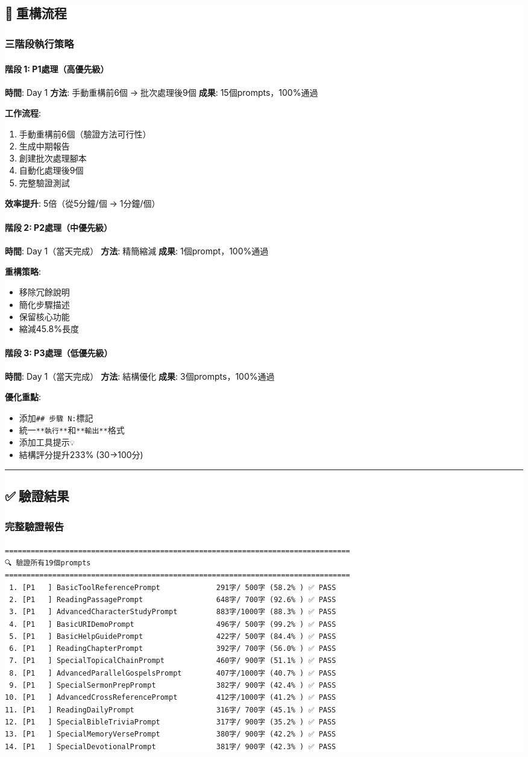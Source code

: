 
## 🔄 重構流程

### 三階段執行策略

#### 階段 1: P1處理（高優先級）
**時間**: Day 1
**方法**: 手動重構前6個 → 批次處理後9個
**成果**: 15個prompts，100%通過

**工作流程**:
1. 手動重構前6個（驗證方法可行性）
2. 生成中期報告
3. 創建批次處理腳本
4. 自動化處理後9個
5. 完整驗證測試

**效率提升**: 5倍（從5分鐘/個 → 1分鐘/個）

#### 階段 2: P2處理（中優先級）
**時間**: Day 1（當天完成）
**方法**: 精簡縮減
**成果**: 1個prompt，100%通過

**重構策略**:
- 移除冗餘說明
- 簡化步驟描述
- 保留核心功能
- 縮減45.8%長度

#### 階段 3: P3處理（低優先級）
**時間**: Day 1（當天完成）
**方法**: 結構優化
**成果**: 3個prompts，100%通過

**優化重點**:
- 添加`## 步驟 N:`標記
- 統一`**執行**`和`**輸出**`格式
- 添加工具提示`💡`
- 結構評分提升233% (30→100分)

---

## ✅ 驗證結果

### 完整驗證報告

```
================================================================================
🔍 驗證所有19個prompts
================================================================================
 1. [P1   ] BasicToolReferencePrompt             291字/ 500字 (58.2% ) ✅ PASS
 2. [P1   ] ReadingPassagePrompt                 648字/ 700字 (92.6% ) ✅ PASS
 3. [P1   ] AdvancedCharacterStudyPrompt         883字/1000字 (88.3% ) ✅ PASS
 4. [P1   ] BasicURIDemoPrompt                   496字/ 500字 (99.2% ) ✅ PASS
 5. [P1   ] BasicHelpGuidePrompt                 422字/ 500字 (84.4% ) ✅ PASS
 6. [P1   ] ReadingChapterPrompt                 392字/ 700字 (56.0% ) ✅ PASS
 7. [P1   ] SpecialTopicalChainPrompt            460字/ 900字 (51.1% ) ✅ PASS
 8. [P1   ] AdvancedParallelGospelsPrompt        407字/1000字 (40.7% ) ✅ PASS
 9. [P1   ] SpecialSermonPrepPrompt              382字/ 900字 (42.4% ) ✅ PASS
10. [P1   ] AdvancedCrossReferencePrompt         412字/1000字 (41.2% ) ✅ PASS
11. [P1   ] ReadingDailyPrompt                   316字/ 700字 (45.1% ) ✅ PASS
12. [P1   ] SpecialBibleTriviaPrompt             317字/ 900字 (35.2% ) ✅ PASS
13. [P1   ] SpecialMemoryVersePrompt             380字/ 900字 (42.2% ) ✅ PASS
14. [P1   ] SpecialDevotionalPrompt              381字/ 900字 (42.3% ) ✅ PASS
```